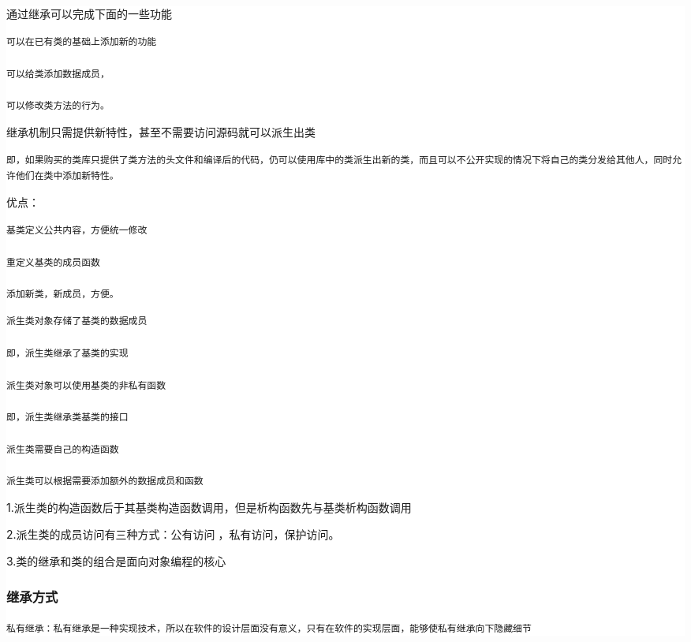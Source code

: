 通过继承可以完成下面的一些功能

```javascript
可以在已有类的基础上添加新的功能

可以给类添加数据成员，

可以修改类方法的行为。
```



继承机制只需提供新特性，甚至不需要访问源码就可以派生出类

```python
即，如果购买的类库只提供了类方法的头文件和编译后的代码，仍可以使用库中的类派生出新的类，而且可以不公开实现的情况下将自己的类分发给其他人，同时允许他们在类中添加新特性。
```



优点：

```php
基类定义公共内容，方便统一修改

重定义基类的成员函数

添加新类，新成员，方便。
```



```basic
派生类对象存储了基类的数据成员

即，派生类继承了基类的实现

派生类对象可以使用基类的非私有函数

即，派生类继承类基类的接口

派生类需要自己的构造函数

派生类可以根据需要添加额外的数据成员和函数
```



1.派生类的构造函数后于其基类构造函数调用，但是析构函数先与基类析构函数调用

2.派生类的成员访问有三种方式：公有访问 ，私有访问，保护访问。

3.类的继承和类的组合是面向对象编程的核心





### 继承方式



```basic
私有继承：私有继承是一种实现技术，所以在软件的设计层面没有意义，只有在软件的实现层面，能够使私有继承向下隐藏细节
```
